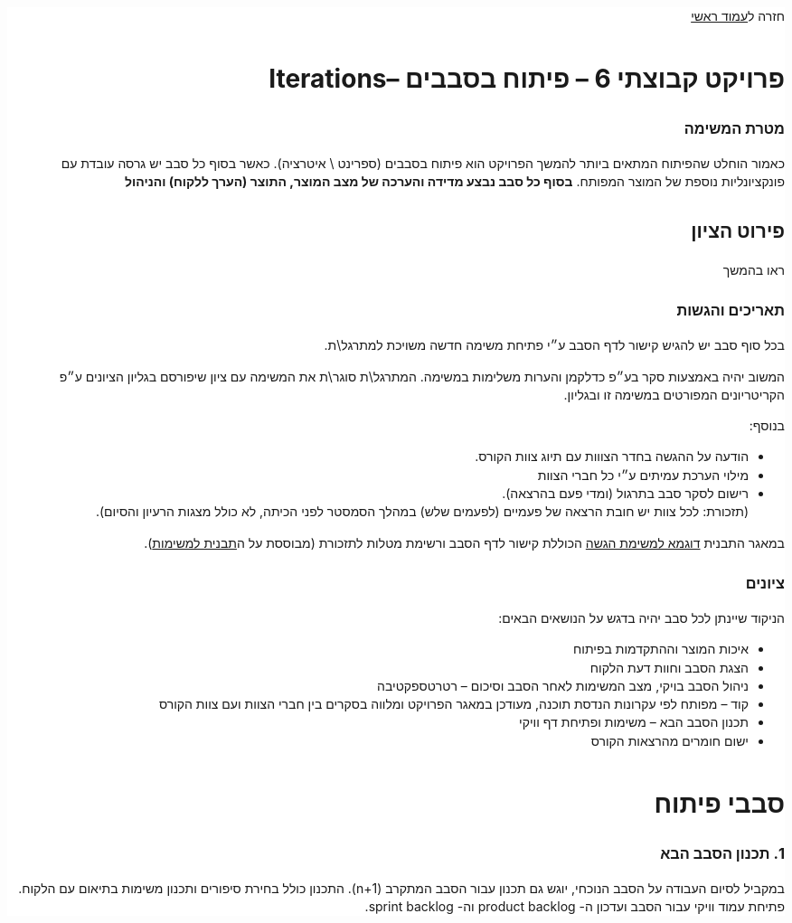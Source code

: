 <div dir="rtl">
<div>
</div>

חזרה ל[עמוד ראשי](../../../..)

# פרויקט קבוצתי 6 – פיתוח בסבבים –Iterations 

### מטרת המשימה
כאמור הוחלט שהפיתוח המתאים ביותר להמשך הפרויקט הוא פיתוח בסבבים  (ספרינט \ איטרציה). כאשר בסוף כל סבב יש גרסה עובדת עם פונקציונליות נוספת של המוצר המפותח.
**בסוף כל סבב נבצע מדידה והערכה של מצב המוצר, התוצר (הערך ללקוח) והניהול**

## פירוט הציון
ראו בהמשך

### תאריכים והגשות
בכל סוף סבב יש להגיש קישור לדף הסבב ע״י פתיחת משימה חדשה משויכת למתרגל\ת.

המשוב יהיה באמצעות סקר בע״פ כדלקמן והערות משלימות במשימה. המתרגל\ת סוגר\ת את המשימה עם ציון שיפורסם בגליון הציונים ע״פ הקריטריונים המפורטים במשימה זו ובגליון.

בנוסף:
- הודעה על ההגשה בחדר הצווות עם תיוג צוות הקורס.
- מילוי הערכת עמיתים ע״י כל חברי הצוות
- רישום לסקר סבב בתרגול (ומדי פעם בהרצאה).<br/>
(תזכורת: לכל צוות יש חובת הרצאה של פעמיים (לפעמים שלש) במהלך הסמסטר לפני הכיתה, לא כולל מצגות הרעיון והסיום).

במאגר התבנית [דוגמא למשימת הגשה][submission-issue] הכוללת קישור לדף הסבב ורשימת מטלות לתזכורת (מבוססת על ה[תבנית למשימות][issue-template]).


### ציונים
הניקוד שיינתן לכל סבב יהיה בדגש על הנושאים הבאים:

- איכות המוצר וההתקדמות בפיתוח
- הצגת הסבב וחוות דעת הלקוח
- ניהול הסבב בויקי, מצב המשימות לאחר הסבב וסיכום – רטרטספקטיבה
- קוד – מפותח לפי עקרונות הנדסת תוכנה, מעודכן במאגר הפרויקט ומלווה בסקרים בין חברי הצוות ועם צוות הקורס
- תכנון הסבב הבא – משימות ופתיחת דף וויקי
- ישום חומרים מהרצאות הקורס

# סבבי פיתוח

### 1. תכנון הסבב הבא

 במקביל לסיום העבודה על הסבב הנוכחי, יוגש גם תכנון עבור הסבב המתקרב (n+1). התכנון כולל בחירת סיפורים ותכנון משימות בתיאום עם הלקוח. פתיחת עמוד וויקי עבור הסבב ועדכון ה- product backlog וה- sprint backlog.


[submission-issue]: https://github.com/jce-il/project-template/issues/1
[issue-template]: https://github.com/jce-il/project-template/blob/master/.github/ISSUE_TEMPLATE.md
[Releases]: https://help.github.com/articles/creating-releases 